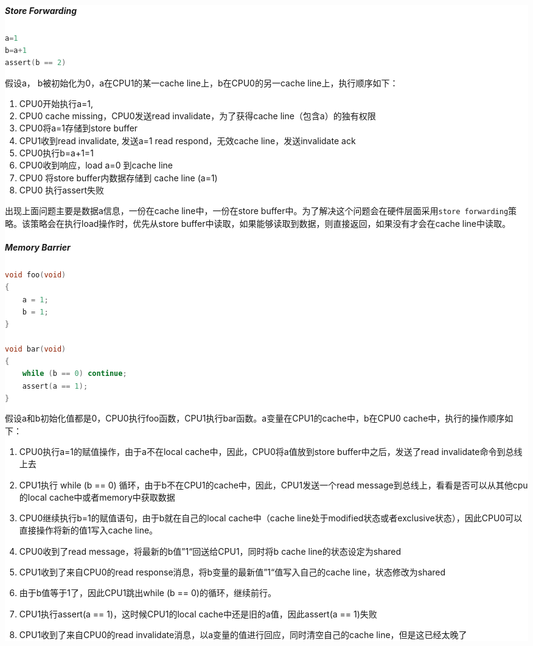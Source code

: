 ##### Store Forwarding

```c
a=1
b=a+1
assert(b == 2)
```

假设a， b被初始化为0，a在CPU1的某一cache line上，b在CPU0的另一cache line上，执行顺序如下：

1. CPU0开始执行a=1,
2. CPU0 cache missing，CPU0发送read invalidate，为了获得cache line（包含a）的独有权限
3. CPU0将a=1存储到store buffer
4. CPU1收到read invalidate, 发送a=1 read respond，无效cache line，发送invalidate ack
5. CPU0执行b=a+1=1
6. CPU0收到响应，load a=0 到cache line
7. CPU0 将store buffer内数据存储到 cache line (a=1)
8. CPU0 执行assert失败

出现上面问题主要是数据a信息，一份在cache line中，一份在store buffer中。为了解决这个问题会在硬件层面采用`store forwarding`策略。该策略会在执行load操作时，优先从store buffer中读取，如果能够读取到数据，则直接返回，如果没有才会在cache line中读取。

##### Memory Barrier

```c
void foo(void)
{
    a = 1;
    b = 1;
}
 
void bar(void)
{
    while (b == 0) continue;
    assert(a == 1);
}
```

假设a和b初始化值都是0，CPU0执行foo函数，CPU1执行bar函数。a变量在CPU1的cache中，b在CPU0 cache中，执行的操作顺序如下：

1.  CPU0执行a=1的赋值操作，由于a不在local cache中，因此，CPU0将a值放到store buffer中之后，发送了read invalidate命令到总线上去

2. CPU1执行 while (b == 0) 循环，由于b不在CPU1的cache中，因此，CPU1发送一个read message到总线上，看看是否可以从其他cpu的local cache中或者memory中获取数据

3. CPU0继续执行b=1的赋值语句，由于b就在自己的local cache中（cache line处于modified状态或者exclusive状态），因此CPU0可以直接操作将新的值1写入cache line。

4.  CPU0收到了read message，将最新的b值”1“回送给CPU1，同时将b cache line的状态设定为shared

5. CPU1收到了来自CPU0的read response消息，将b变量的最新值”1“值写入自己的cache line，状态修改为shared

6. 由于b值等于1了，因此CPU1跳出while (b == 0)的循环，继续前行。

7. CPU1执行assert(a == 1)，这时候CPU1的local cache中还是旧的a值，因此assert(a == 1)失败

8. CPU1收到了来自CPU0的read invalidate消息，以a变量的值进行回应，同时清空自己的cache line，但是这已经太晚了
